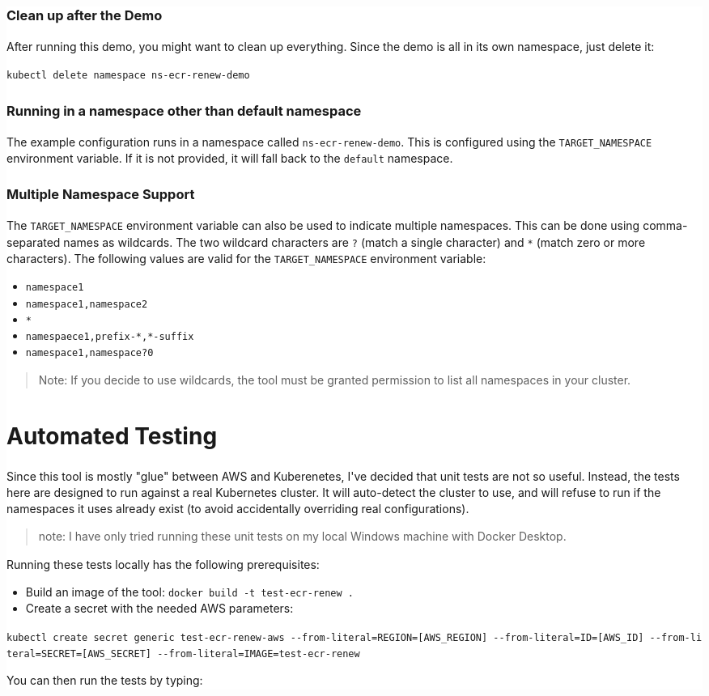 ### Clean up after the Demo

After running this demo, you might want to clean up everything.
Since the demo is all in its own namespace, just delete it:

```shell script
kubectl delete namespace ns-ecr-renew-demo
```

### Running in a namespace other than default namespace

The example configuration runs in a namespace called `ns-ecr-renew-demo`.
This is configured using the `TARGET_NAMESPACE` environment variable.
If it is not provided, it will fall back to the `default` namespace.

### Multiple Namespace Support

The `TARGET_NAMESPACE` environment variable can also be used to indicate multiple namespaces.
This can be done using comma-separated names as wildcards.
The two wildcard characters are `?` (match a single character) and `*` (match zero or more characters).
The following values are valid for the `TARGET_NAMESPACE` environment variable:

- `namespace1`
- `namespace1,namespace2`
- `*`
- `namespaece1,prefix-*,*-suffix`
- `namespace1,namespace?0`

> Note: If you decide to use wildcards,
> the tool must be granted permission to list all namespaces in your cluster.

# Automated Testing

Since this tool is mostly "glue" between AWS and Kuberenetes,
I've decided that unit tests are not so useful.
Instead, the tests here are designed to run against a real Kubernetes cluster.
It will auto-detect the cluster to use, 
and will refuse to run if the namespaces it uses already exist 
(to avoid accidentally overriding real configurations).

> note: I have only tried running these unit tests on my local Windows machine with  Docker Desktop.

Running these tests locally has the following prerequisites:
 
- Build an image of the tool:  `docker build -t test-ecr-renew .`
- Create a secret with the needed AWS parameters:

```shell script
kubectl create secret generic test-ecr-renew-aws --from-literal=REGION=[AWS_REGION] --from-literal=ID=[AWS_ID] --from-literal=SECRET=[AWS_SECRET] --from-literal=IMAGE=test-ecr-renew
```

You can then run the tests by typing:
